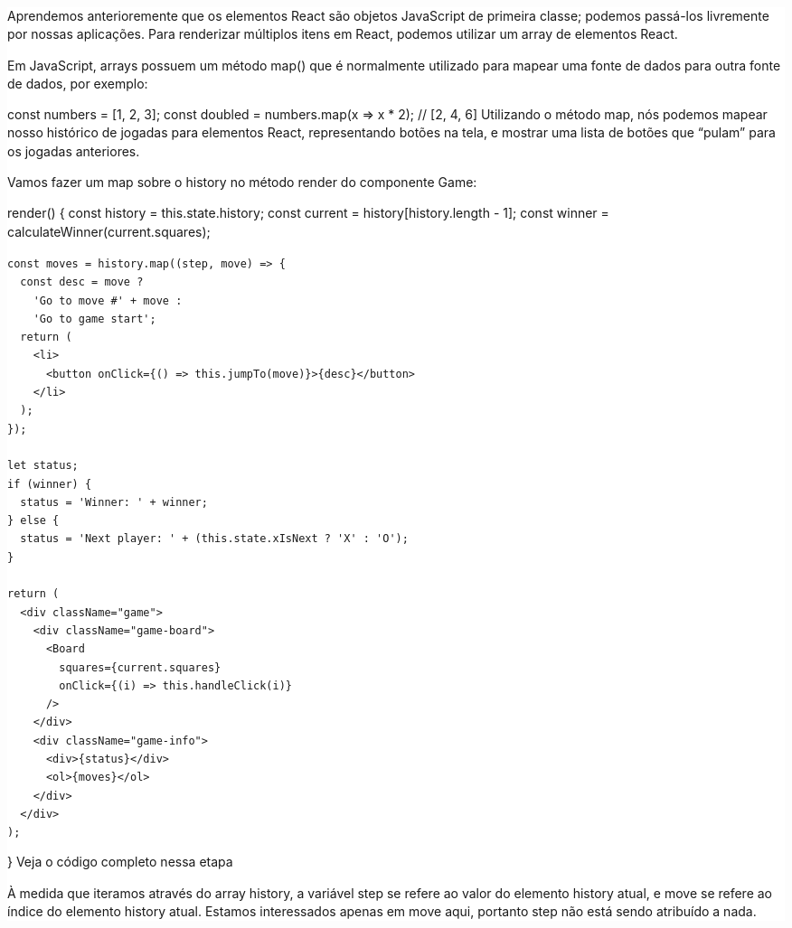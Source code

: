 Aprendemos anterioremente que os elementos React são objetos JavaScript de primeira classe; podemos passá-los livremente por nossas aplicações. Para renderizar múltiplos itens em React, podemos utilizar um array de elementos React.

Em JavaScript, arrays possuem um método map() que é normalmente utilizado para mapear uma fonte de dados para outra fonte de dados, por exemplo:

const numbers = [1, 2, 3];
const doubled = numbers.map(x => x * 2); // [2, 4, 6]
Utilizando o método map, nós podemos mapear nosso histórico de jogadas para elementos React, representando botões na tela, e mostrar uma lista de botões que “pulam” para os jogadas anteriores.

Vamos fazer um map sobre o history no método render do componente Game:

  render() {
    const history = this.state.history;
    const current = history[history.length - 1];
    const winner = calculateWinner(current.squares);

    const moves = history.map((step, move) => {
      const desc = move ?
        'Go to move #' + move :
        'Go to game start';
      return (
        <li>
          <button onClick={() => this.jumpTo(move)}>{desc}</button>
        </li>
      );
    });

    let status;
    if (winner) {
      status = 'Winner: ' + winner;
    } else {
      status = 'Next player: ' + (this.state.xIsNext ? 'X' : 'O');
    }

    return (
      <div className="game">
        <div className="game-board">
          <Board
            squares={current.squares}
            onClick={(i) => this.handleClick(i)}
          />
        </div>
        <div className="game-info">
          <div>{status}</div>
          <ol>{moves}</ol>
        </div>
      </div>
    );
  }
Veja o código completo nessa etapa

À medida que iteramos através do array history, a variável step se refere ao valor do elemento history atual, e move se refere ao índice do elemento history atual. Estamos interessados ​​apenas em move aqui, portanto step não está sendo atribuído a nada.
